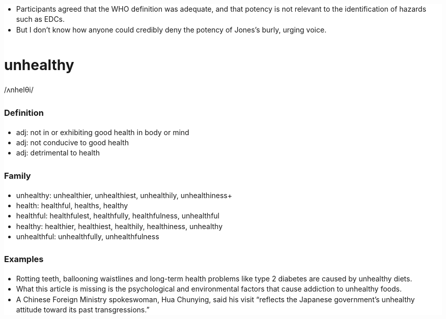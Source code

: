 - Participants agreed that the WHO definition was adequate, and that potency is not relevant to the identification of hazards such as EDCs.
- But I don’t know how anyone could credibly deny the potency of Jones’s burly, urging voice.

# unhealthy
/ʌnhelθi/ 
### Definition
- adj: not in or exhibiting good health in body or mind
- adj: not conducive to good health
- adj: detrimental to health
### Family
- unhealthy: unhealthier, unhealthiest, unhealthily, unhealthiness+
- health: healthful, healths, healthy
- healthful: healthfulest, healthfully, healthfulness, unhealthful
- healthy: healthier, healthiest, healthily, healthiness, unhealthy
- unhealthful: unhealthfully, unhealthfulness
### Examples
- Rotting teeth, ballooning waistlines and long-term health problems like type 2 diabetes are caused by unhealthy diets.
- What this article is missing is the psychological and environmental factors that cause addiction to unhealthy foods.
- A Chinese Foreign Ministry spokeswoman, Hua Chunying, said his visit “reflects the Japanese government’s unhealthy attitude toward its past transgressions.”